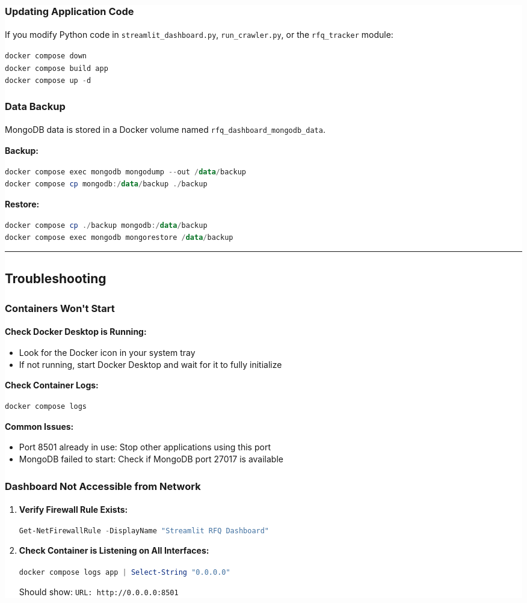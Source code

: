 ### Updating Application Code

If you modify Python code in `streamlit_dashboard.py`, `run_crawler.py`, or the `rfq_tracker` module:

```powershell
docker compose down
docker compose build app
docker compose up -d
```

### Data Backup

MongoDB data is stored in a Docker volume named `rfq_dashboard_mongodb_data`.

**Backup:**
```powershell
docker compose exec mongodb mongodump --out /data/backup
docker compose cp mongodb:/data/backup ./backup
```

**Restore:**
```powershell
docker compose cp ./backup mongodb:/data/backup
docker compose exec mongodb mongorestore /data/backup
```

---

## Troubleshooting

### Containers Won't Start

**Check Docker Desktop is Running:**
- Look for the Docker icon in your system tray
- If not running, start Docker Desktop and wait for it to fully initialize

**Check Container Logs:**
```powershell
docker compose logs
```

**Common Issues:**
- Port 8501 already in use: Stop other applications using this port
- MongoDB failed to start: Check if MongoDB port 27017 is available

### Dashboard Not Accessible from Network

1. **Verify Firewall Rule Exists:**
   ```powershell
   Get-NetFirewallRule -DisplayName "Streamlit RFQ Dashboard"
   ```

2. **Check Container is Listening on All Interfaces:**
   ```powershell
   docker compose logs app | Select-String "0.0.0.0"
   ```
   Should show: `URL: http://0.0.0.0:8501`
